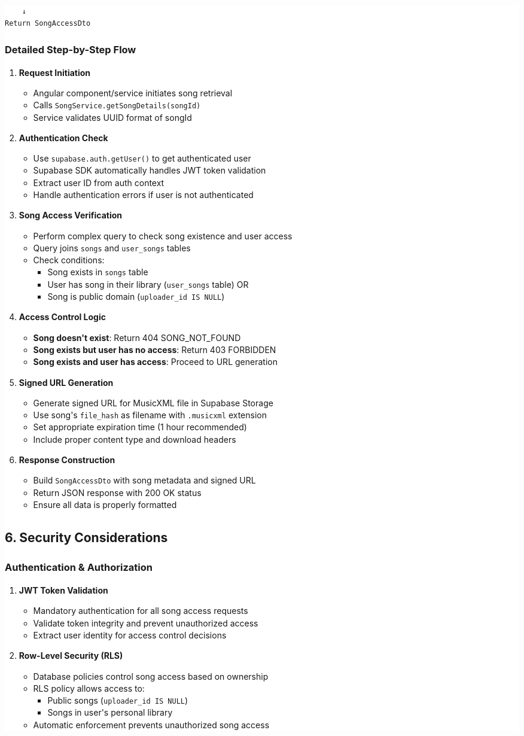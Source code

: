 ```
    ↓
Return SongAccessDto
```

### Detailed Step-by-Step Flow

1. **Request Initiation**
   - Angular component/service initiates song retrieval
   - Calls `SongService.getSongDetails(songId)`
   - Service validates UUID format of songId

2. **Authentication Check**
   - Use `supabase.auth.getUser()` to get authenticated user
   - Supabase SDK automatically handles JWT token validation
   - Extract user ID from auth context
   - Handle authentication errors if user is not authenticated

3. **Song Access Verification**
   - Perform complex query to check song existence and user access
   - Query joins `songs` and `user_songs` tables
   - Check conditions:
     - Song exists in `songs` table
     - User has song in their library (`user_songs` table) OR
     - Song is public domain (`uploader_id IS NULL`)

4. **Access Control Logic**
   - **Song doesn't exist**: Return 404 SONG_NOT_FOUND
   - **Song exists but user has no access**: Return 403 FORBIDDEN
   - **Song exists and user has access**: Proceed to URL generation

5. **Signed URL Generation**
   - Generate signed URL for MusicXML file in Supabase Storage
   - Use song's `file_hash` as filename with `.musicxml` extension
   - Set appropriate expiration time (1 hour recommended)
   - Include proper content type and download headers

6. **Response Construction**
   - Build `SongAccessDto` with song metadata and signed URL
   - Return JSON response with 200 OK status
   - Ensure all data is properly formatted

## 6. Security Considerations

### Authentication & Authorization

1. **JWT Token Validation**
   - Mandatory authentication for all song access requests
   - Validate token integrity and prevent unauthorized access
   - Extract user identity for access control decisions

2. **Row-Level Security (RLS)**
   - Database policies control song access based on ownership
   - RLS policy allows access to:
     - Public songs (`uploader_id IS NULL`)
     - Songs in user's personal library
   - Automatic enforcement prevents unauthorized song access
